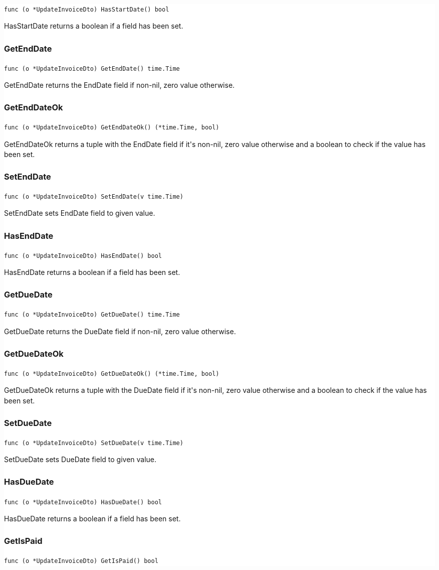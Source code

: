 `func (o *UpdateInvoiceDto) HasStartDate() bool`

HasStartDate returns a boolean if a field has been set.

### GetEndDate

`func (o *UpdateInvoiceDto) GetEndDate() time.Time`

GetEndDate returns the EndDate field if non-nil, zero value otherwise.

### GetEndDateOk

`func (o *UpdateInvoiceDto) GetEndDateOk() (*time.Time, bool)`

GetEndDateOk returns a tuple with the EndDate field if it's non-nil, zero value otherwise
and a boolean to check if the value has been set.

### SetEndDate

`func (o *UpdateInvoiceDto) SetEndDate(v time.Time)`

SetEndDate sets EndDate field to given value.

### HasEndDate

`func (o *UpdateInvoiceDto) HasEndDate() bool`

HasEndDate returns a boolean if a field has been set.

### GetDueDate

`func (o *UpdateInvoiceDto) GetDueDate() time.Time`

GetDueDate returns the DueDate field if non-nil, zero value otherwise.

### GetDueDateOk

`func (o *UpdateInvoiceDto) GetDueDateOk() (*time.Time, bool)`

GetDueDateOk returns a tuple with the DueDate field if it's non-nil, zero value otherwise
and a boolean to check if the value has been set.

### SetDueDate

`func (o *UpdateInvoiceDto) SetDueDate(v time.Time)`

SetDueDate sets DueDate field to given value.

### HasDueDate

`func (o *UpdateInvoiceDto) HasDueDate() bool`

HasDueDate returns a boolean if a field has been set.

### GetIsPaid

`func (o *UpdateInvoiceDto) GetIsPaid() bool`
